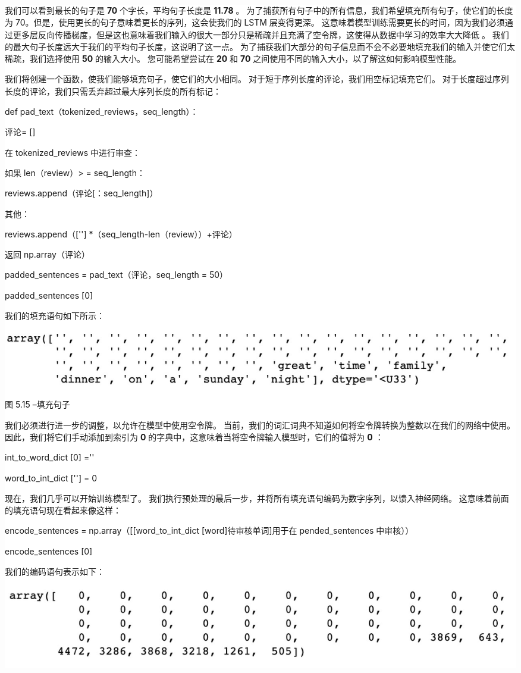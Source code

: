 我们可以看到最长的句子是 **70** 个字长，平均句子长度是 **11.78** 。 为了捕获所有句子中的所有信息，我们希望填充所有句子，使它们的长度为 70。但是，使用更长的句子意味着更长的序列，这会使我们的 LSTM 层变得更深。 这意味着模型训练需要更长的时间，因为我们必须通过更多层反向传播梯度，但是这也意味着我们输入的很大一部分只是稀疏并且充满了空令牌，这使得从数据中学习的效率大大降低 。 我们的最大句子长度远大于我们的平均句子长度，这说明了这一点。 为了捕获我们大部分的句子信息而不会不必要地填充我们的输入并使它们太稀疏，我们选择使用 **50** 的输入大小。 您可能希望尝试在 **20** 和 **70** 之间使用不同的输入大小，以了解这如何影响模型性能。

我们将创建一个函数，使我们能够填充句子，使它们的大小相同。 对于短于序列长度的评论，我们用空标记填充它们。 对于长度超过序列长度的评论，我们只需丢弃超过最大序列长度的所有标记：

def pad_text（tokenized_reviews，seq_length）：

评论= []

在 tokenized_reviews 中进行审查：

如果 len（review）> = seq_length：

reviews.append（评论[：seq_length]）

其他：

reviews.append（[''] *（seq_length-len（review））+评论）

返回 np.array（评论）

padded_sentences = pad_text（评论，seq_length = 50）

padded_sentences [0]

我们的填充语句如下所示：

![Figure 5.15 – Padding the sentences ](img/B12365_05_15.jpg)

图 5.15 –填充句子

我们必须进行进一步的调整，以允许在模型中使用空令牌。 当前，我们的词汇词典不知道如何将空令牌转换为整数以在我们的网络中使用。 因此，我们将它们手动添加到索引为 **0** 的字典中，这意味着当将空令牌输入模型时，它们的值将为 **0** ：

int_to_word_dict [0] =''

word_to_int_dict [''] = 0

现在，我们几乎可以开始训练模型了。 我们执行预处理的最后一步，并将所有填充语句编码为数字序列，以馈入神经网络。 这意味着前面的填充语句现在看起来像这样：

encode_sentences = np.array（[[word_to_int_dict [word]待审核单词]用于在 pended_sentences 中审核））

encode_sentences [0]

我们的编码语句表示如下：

![Figure 5.16 – Encoding the sentence ](img/B12365_05_16.jpg)
